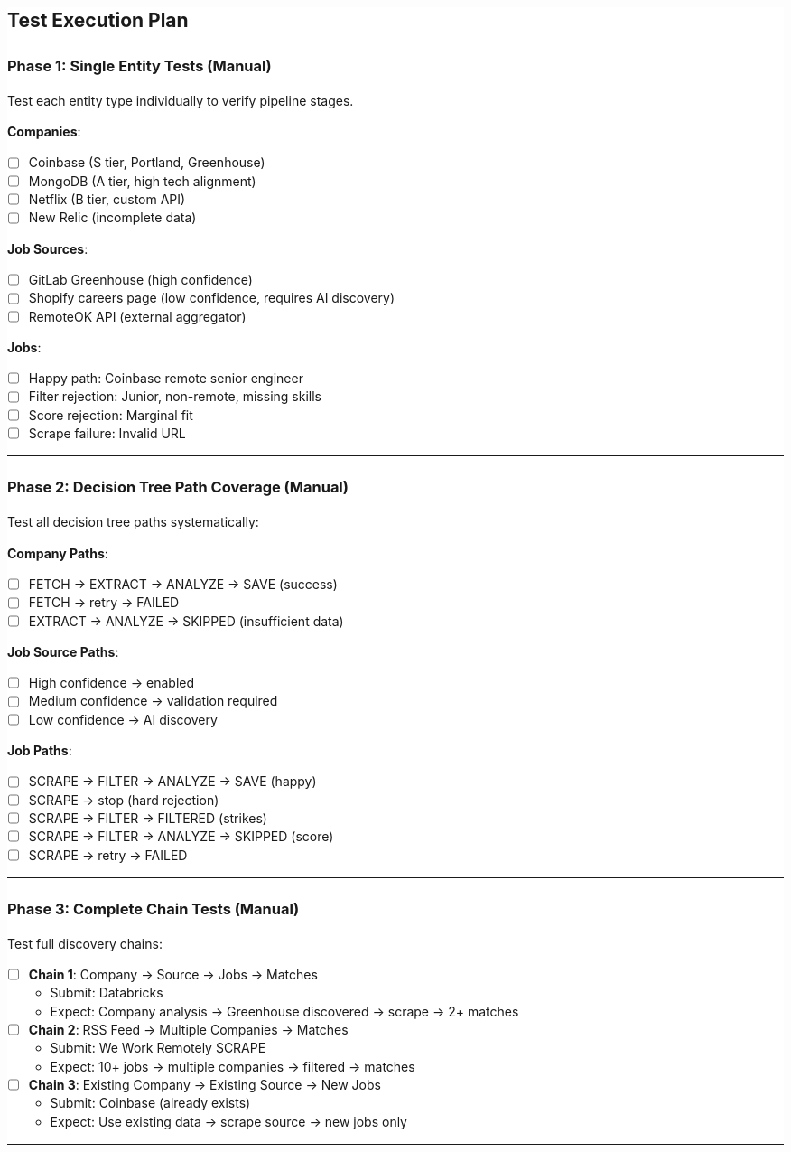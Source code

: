 
## Test Execution Plan

### Phase 1: Single Entity Tests (Manual)
Test each entity type individually to verify pipeline stages.

**Companies**:
- [ ] Coinbase (S tier, Portland, Greenhouse)
- [ ] MongoDB (A tier, high tech alignment)
- [ ] Netflix (B tier, custom API)
- [ ] New Relic (incomplete data)

**Job Sources**:
- [ ] GitLab Greenhouse (high confidence)
- [ ] Shopify careers page (low confidence, requires AI discovery)
- [ ] RemoteOK API (external aggregator)

**Jobs**:
- [ ] Happy path: Coinbase remote senior engineer
- [ ] Filter rejection: Junior, non-remote, missing skills
- [ ] Score rejection: Marginal fit
- [ ] Scrape failure: Invalid URL

---

### Phase 2: Decision Tree Path Coverage (Manual)

Test all decision tree paths systematically:

**Company Paths**:
- [ ] FETCH → EXTRACT → ANALYZE → SAVE (success)
- [ ] FETCH → retry → FAILED
- [ ] EXTRACT → ANALYZE → SKIPPED (insufficient data)

**Job Source Paths**:
- [ ] High confidence → enabled
- [ ] Medium confidence → validation required
- [ ] Low confidence → AI discovery

**Job Paths**:
- [ ] SCRAPE → FILTER → ANALYZE → SAVE (happy)
- [ ] SCRAPE → stop (hard rejection)
- [ ] SCRAPE → FILTER → FILTERED (strikes)
- [ ] SCRAPE → FILTER → ANALYZE → SKIPPED (score)
- [ ] SCRAPE → retry → FAILED

---

### Phase 3: Complete Chain Tests (Manual)

Test full discovery chains:
- [ ] **Chain 1**: Company → Source → Jobs → Matches
  - Submit: Databricks
  - Expect: Company analysis → Greenhouse discovered → scrape → 2+ matches
- [ ] **Chain 2**: RSS Feed → Multiple Companies → Matches
  - Submit: We Work Remotely SCRAPE
  - Expect: 10+ jobs → multiple companies → filtered → matches
- [ ] **Chain 3**: Existing Company → Existing Source → New Jobs
  - Submit: Coinbase (already exists)
  - Expect: Use existing data → scrape source → new jobs only

---